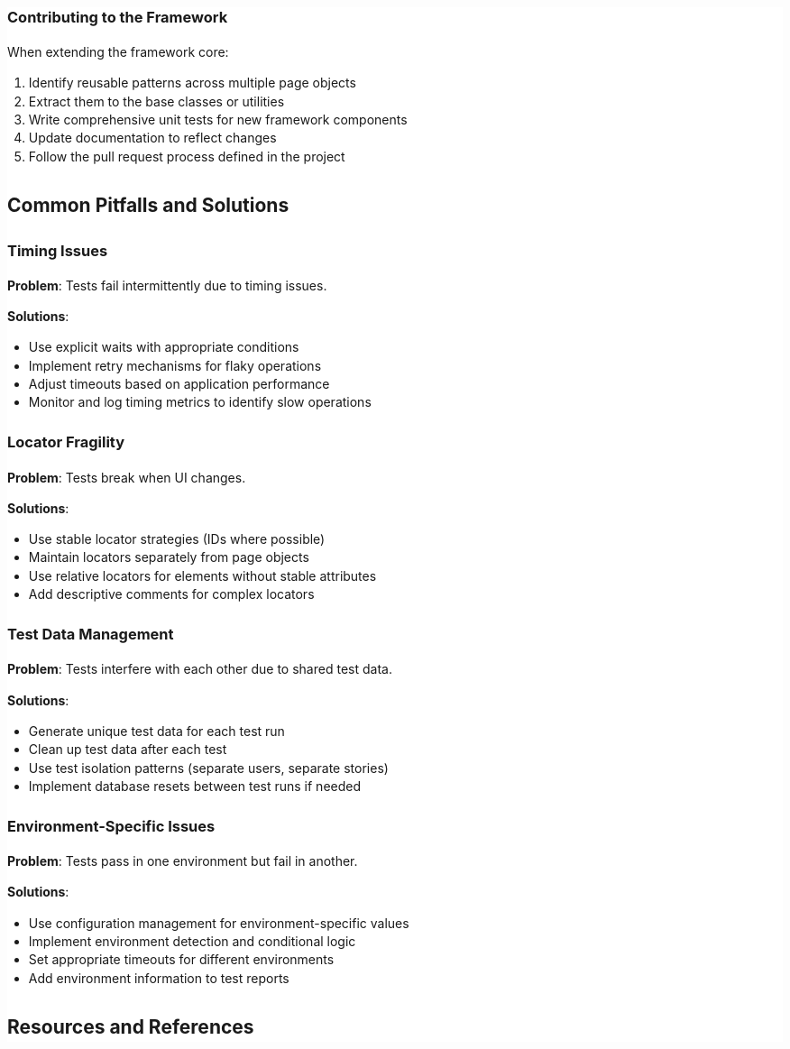 ### Contributing to the Framework

When extending the framework core:

1. Identify reusable patterns across multiple page objects
2. Extract them to the base classes or utilities
3. Write comprehensive unit tests for new framework components
4. Update documentation to reflect changes
5. Follow the pull request process defined in the project

## Common Pitfalls and Solutions

### Timing Issues

**Problem**: Tests fail intermittently due to timing issues.

**Solutions**:
- Use explicit waits with appropriate conditions
- Implement retry mechanisms for flaky operations
- Adjust timeouts based on application performance
- Monitor and log timing metrics to identify slow operations

### Locator Fragility

**Problem**: Tests break when UI changes.

**Solutions**:
- Use stable locator strategies (IDs where possible)
- Maintain locators separately from page objects
- Use relative locators for elements without stable attributes
- Add descriptive comments for complex locators

### Test Data Management

**Problem**: Tests interfere with each other due to shared test data.

**Solutions**:
- Generate unique test data for each test run
- Clean up test data after each test
- Use test isolation patterns (separate users, separate stories)
- Implement database resets between test runs if needed

### Environment-Specific Issues

**Problem**: Tests pass in one environment but fail in another.

**Solutions**:
- Use configuration management for environment-specific values
- Implement environment detection and conditional logic
- Set appropriate timeouts for different environments
- Add environment information to test reports

## Resources and References
